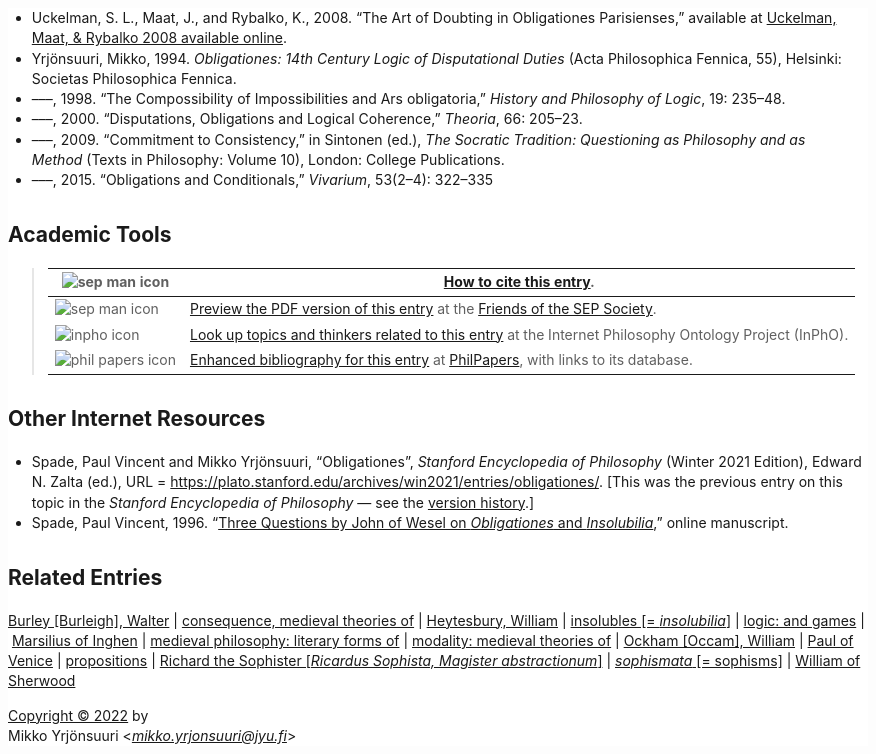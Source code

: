 * Uckelman, S. L., Maat, J., and Rybalko, K., 2008. “The Art of Doubting in Obligationes Parisienses,” available at [Uckelman, Maat, & Rybalko 2008 available online](http://www.illc.uva.nl/Publications/ResearchReports/PP-2008-50.text.pdf).
* Yrjönsuuri, Mikko, 1994. *Obligationes: 14th Century Logic of Disputational Duties* (Acta Philosophica Fennica, 55), Helsinki: Societas Philosophica Fennica.
* –––, 1998. “The Compossibility of Impossibilities and Ars obligatoria,” *History and Philosophy of Logic*, 19: 235–48.
* –––, 2000. “Disputations, Obligations and Logical Coherence,” *Theoria*, 66: 205–23.
* –––, 2009. “Commitment to Consistency,” in Sintonen (ed.), *The Socratic Tradition: Questioning as Philosophy and as Method* (Texts in Philosophy: Volume 10), London: College Publications.
* –––, 2015. “Obligations and Conditionals,” *Vivarium*, 53(2–4): 322–335

## Academic Tools

> | ![sep man icon](https://plato.stanford.edu/symbols/sepman-icon.jpg) | [How to cite this entry](https://plato.stanford.edu/cgi-bin/encyclopedia/archinfo.cgi?entry=obligationes). |
> | --- | --- |
> | ![sep man icon](https://plato.stanford.edu/symbols/sepman-icon.jpg) | [Preview the PDF version of this entry](https://leibniz.stanford.edu/friends/preview/obligationes/) at the [Friends of the SEP Society](https://leibniz.stanford.edu/friends/). |
> | ![inpho icon](https://plato.stanford.edu/symbols/inpho.png) | [Look up topics and thinkers related to this entry](https://www.inphoproject.org/entity?sep=obligationes&redirect=True) at the Internet Philosophy Ontology Project (InPhO). |
> | ![phil papers icon](https://plato.stanford.edu/symbols/pp.gif) | [Enhanced bibliography for this entry](https://philpapers.org/sep/obligationes/) at [PhilPapers](https://philpapers.org/), with links to its database. |

## Other Internet Resources

* Spade, Paul Vincent and Mikko Yrjönsuuri, “Obligationes”, *Stanford Encyclopedia of Philosophy* (Winter 2021 Edition), Edward N. Zalta (ed.), URL = <https://plato.stanford.edu/archives/win2021/entries/obligationes/>. [This was the previous entry on this topic in the *Stanford Encyclopedia of Philosophy* — see the [version history](https://plato.stanford.edu/cgi-bin/encyclopedia/archinfo.cgi?entry=obligationes).]
* Spade, Paul Vincent, 1996. “[Three Questions by John of Wesel on *Obligationes* and *Insolubilia*](http://pvspade.com/Logic/docs/wesel.pdf),” online manuscript.

## Related Entries

[Burley [Burleigh], Walter](https://plato.stanford.edu/entries/burley/) | [consequence, medieval theories of](https://plato.stanford.edu/entries/consequence-medieval/) | [Heytesbury, William](https://plato.stanford.edu/entries/heytesbury/) | [insolubles [= *insolubilia*]](https://plato.stanford.edu/entries/insolubles/) | [logic: and games](https://plato.stanford.edu/entries/logic-games/) | [Marsilius of Inghen](https://plato.stanford.edu/entries/marsilius-inghen/) | [medieval philosophy: literary forms of](https://plato.stanford.edu/entries/medieval-literary/) | [modality: medieval theories of](https://plato.stanford.edu/entries/modality-medieval/) | [Ockham [Occam], William](https://plato.stanford.edu/entries/ockham/) | [Paul of Venice](https://plato.stanford.edu/entries/paul-venice/) | [propositions](https://plato.stanford.edu/entries/propositions/) | [Richard the Sophister [*Ricardus Sophista, Magister abstractionum*]](https://plato.stanford.edu/entries/richard-sophister/) | [*sophismata* [= sophisms]](https://plato.stanford.edu/entries/sophismata/) | [William of Sherwood](https://plato.stanford.edu/entries/william-sherwood/)

[Copyright © 2022](https://plato.stanford.edu/info.html#c) by  
Mikko Yrjönsuuri <[*mikko.yrjonsuuri@jyu.fi*](mailto:mikko%2eyrjonsuuri%40jyu%2efi)>

